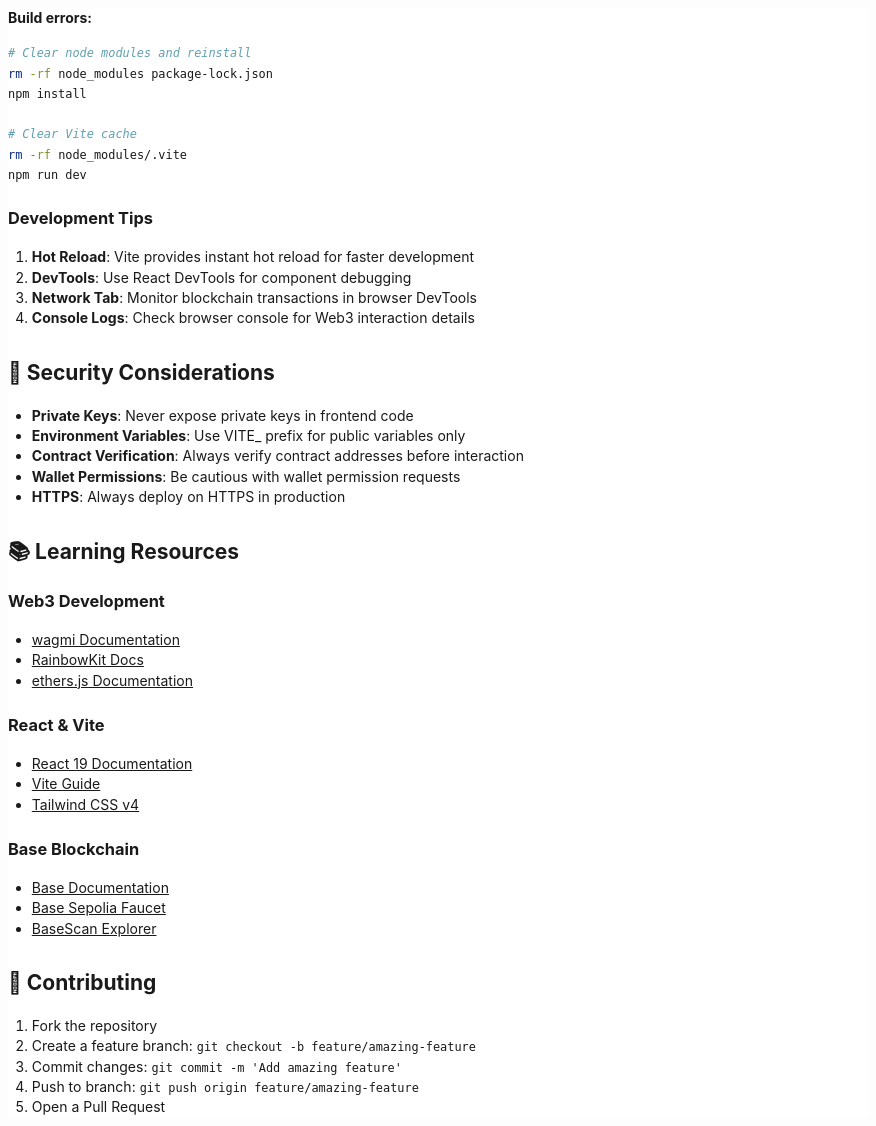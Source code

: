 **Build errors:**
```bash
# Clear node modules and reinstall
rm -rf node_modules package-lock.json
npm install

# Clear Vite cache
rm -rf node_modules/.vite
npm run dev
```

### Development Tips

1. **Hot Reload**: Vite provides instant hot reload for faster development
2. **DevTools**: Use React DevTools for component debugging
3. **Network Tab**: Monitor blockchain transactions in browser DevTools
4. **Console Logs**: Check browser console for Web3 interaction details

## 🔐 Security Considerations

- **Private Keys**: Never expose private keys in frontend code
- **Environment Variables**: Use VITE_ prefix for public variables only
- **Contract Verification**: Always verify contract addresses before interaction
- **Wallet Permissions**: Be cautious with wallet permission requests
- **HTTPS**: Always deploy on HTTPS in production

## 📚 Learning Resources

### Web3 Development
- [wagmi Documentation](https://wagmi.sh/)
- [RainbowKit Docs](https://rainbowkit.com/)
- [ethers.js Documentation](https://docs.ethers.org/)

### React & Vite
- [React 19 Documentation](https://react.dev/)
- [Vite Guide](https://vitejs.dev/guide/)
- [Tailwind CSS v4](https://tailwindcss.com/)

### Base Blockchain
- [Base Documentation](https://docs.base.org/)
- [Base Sepolia Faucet](https://bridge.base.org/)
- [BaseScan Explorer](https://basescan.org/)

## 🤝 Contributing

1. Fork the repository
2. Create a feature branch: `git checkout -b feature/amazing-feature`
3. Commit changes: `git commit -m 'Add amazing feature'`
4. Push to branch: `git push origin feature/amazing-feature`
5. Open a Pull Request
